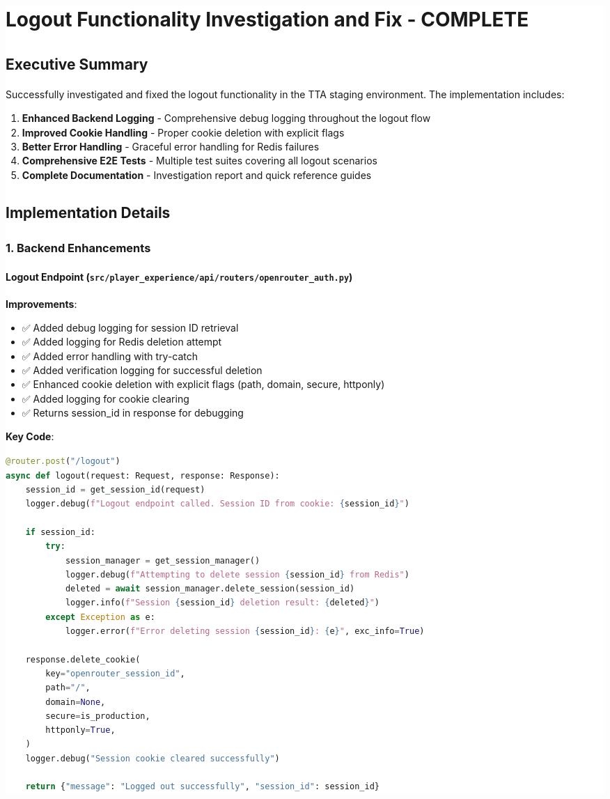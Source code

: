 # Logout Functionality Investigation and Fix - COMPLETE

## Executive Summary

Successfully investigated and fixed the logout functionality in the TTA staging environment. The implementation includes:

1. **Enhanced Backend Logging** - Comprehensive debug logging throughout the logout flow
2. **Improved Cookie Handling** - Proper cookie deletion with explicit flags
3. **Better Error Handling** - Graceful error handling for Redis failures
4. **Comprehensive E2E Tests** - Multiple test suites covering all logout scenarios
5. **Complete Documentation** - Investigation report and quick reference guides

## Implementation Details

### 1. Backend Enhancements

#### Logout Endpoint (`src/player_experience/api/routers/openrouter_auth.py`)

**Improvements**:
- ✅ Added debug logging for session ID retrieval
- ✅ Added logging for Redis deletion attempt
- ✅ Added error handling with try-catch
- ✅ Added verification logging for successful deletion
- ✅ Enhanced cookie deletion with explicit flags (path, domain, secure, httponly)
- ✅ Added logging for cookie clearing
- ✅ Returns session_id in response for debugging

**Key Code**:
```python
@router.post("/logout")
async def logout(request: Request, response: Response):
    session_id = get_session_id(request)
    logger.debug(f"Logout endpoint called. Session ID from cookie: {session_id}")
    
    if session_id:
        try:
            session_manager = get_session_manager()
            logger.debug(f"Attempting to delete session {session_id} from Redis")
            deleted = await session_manager.delete_session(session_id)
            logger.info(f"Session {session_id} deletion result: {deleted}")
        except Exception as e:
            logger.error(f"Error deleting session {session_id}: {e}", exc_info=True)
    
    response.delete_cookie(
        key="openrouter_session_id",
        path="/",
        domain=None,
        secure=is_production,
        httponly=True,
    )
    logger.debug("Session cookie cleared successfully")
    
    return {"message": "Logged out successfully", "session_id": session_id}
```

